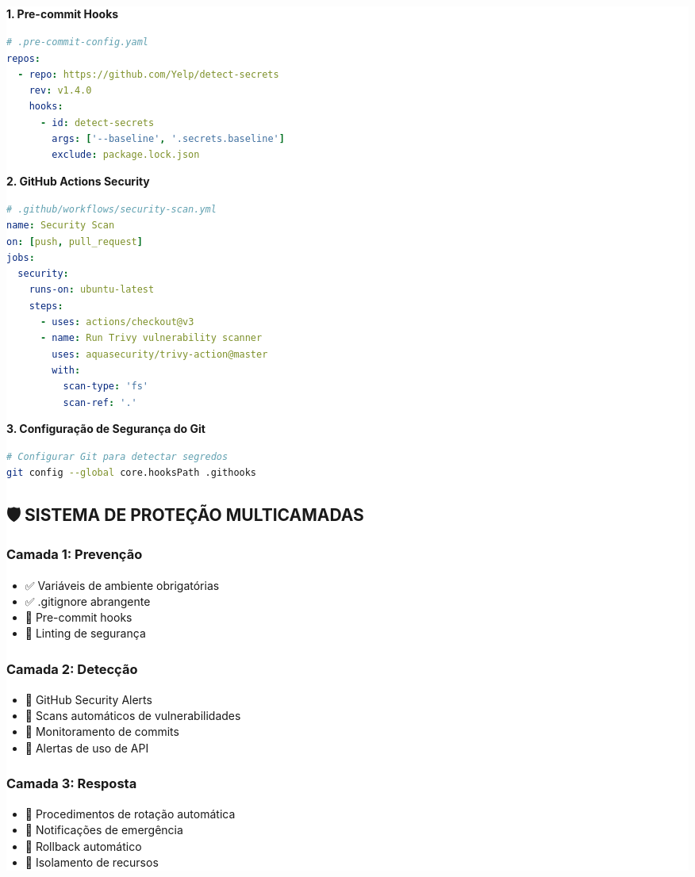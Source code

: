 **1. Pre-commit Hooks**
```yaml
# .pre-commit-config.yaml
repos:
  - repo: https://github.com/Yelp/detect-secrets
    rev: v1.4.0
    hooks:
      - id: detect-secrets
        args: ['--baseline', '.secrets.baseline']
        exclude: package.lock.json
```

**2. GitHub Actions Security**
```yaml
# .github/workflows/security-scan.yml
name: Security Scan
on: [push, pull_request]
jobs:
  security:
    runs-on: ubuntu-latest
    steps:
      - uses: actions/checkout@v3
      - name: Run Trivy vulnerability scanner
        uses: aquasecurity/trivy-action@master
        with:
          scan-type: 'fs'
          scan-ref: '.'
```

**3. Configuração de Segurança do Git**
```bash
# Configurar Git para detectar segredos
git config --global core.hooksPath .githooks
```

## 🛡️ SISTEMA DE PROTEÇÃO MULTICAMADAS

### Camada 1: Prevenção
- ✅ Variáveis de ambiente obrigatórias
- ✅ .gitignore abrangente
- 🔄 Pre-commit hooks
- 🔄 Linting de segurança

### Camada 2: Detecção
- 🔄 GitHub Security Alerts
- 🔄 Scans automáticos de vulnerabilidades
- 🔄 Monitoramento de commits
- 🔄 Alertas de uso de API

### Camada 3: Resposta
- 🔄 Procedimentos de rotação automática
- 🔄 Notificações de emergência
- 🔄 Rollback automático
- 🔄 Isolamento de recursos
